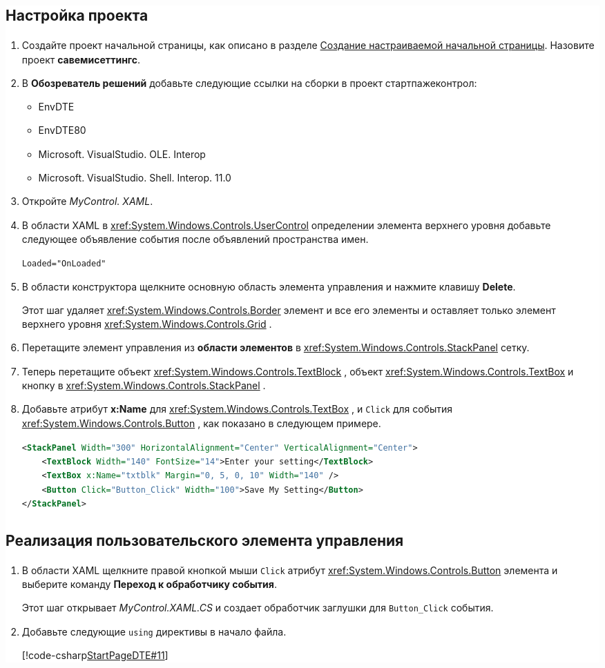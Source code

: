 ## <a name="set-up-the-project"></a>Настройка проекта

1. Создайте проект начальной страницы, как описано в разделе [Создание настраиваемой начальной страницы](creating-a-custom-start-page.md). Назовите проект **савемисеттингс**.

2. В **Обозреватель решений** добавьте следующие ссылки на сборки в проект стартпажеконтрол:

    - EnvDTE

    - EnvDTE80

    - Microsoft. VisualStudio. OLE. Interop

    - Microsoft. VisualStudio. Shell. Interop. 11.0

3. Откройте *MyControl. XAML*.

4. В области XAML в <xref:System.Windows.Controls.UserControl> определении элемента верхнего уровня добавьте следующее объявление события после объявлений пространства имен.

    ```xml
    Loaded="OnLoaded"
    ```

5. В области конструктора щелкните основную область элемента управления и нажмите клавишу **Delete**.

     Этот шаг удаляет <xref:System.Windows.Controls.Border> элемент и все его элементы и оставляет только элемент верхнего уровня <xref:System.Windows.Controls.Grid> .

6. Перетащите элемент управления из **области элементов** в <xref:System.Windows.Controls.StackPanel> сетку.

7. Теперь перетащите объект <xref:System.Windows.Controls.TextBlock> , объект <xref:System.Windows.Controls.TextBox> и кнопку в <xref:System.Windows.Controls.StackPanel> .

8. Добавьте атрибут **x:Name** для <xref:System.Windows.Controls.TextBox> , и `Click` для события <xref:System.Windows.Controls.Button> , как показано в следующем примере.

    ```xml
    <StackPanel Width="300" HorizontalAlignment="Center" VerticalAlignment="Center">
        <TextBlock Width="140" FontSize="14">Enter your setting</TextBlock>
        <TextBox x:Name="txtblk" Margin="0, 5, 0, 10" Width="140" />
        <Button Click="Button_Click" Width="100">Save My Setting</Button>
    </StackPanel>
    ```

## <a name="implement-the-user-control"></a>Реализация пользовательского элемента управления

1. В области XAML щелкните правой кнопкой мыши `Click` атрибут <xref:System.Windows.Controls.Button> элемента и выберите команду **Переход к обработчику события**.

     Этот шаг открывает *MyControl.XAML.CS* и создает обработчик заглушки для `Button_Click` события.

2. Добавьте следующие `using` директивы в начало файла.

     [!code-csharp[StartPageDTE#11](../extensibility/codesnippet/CSharp/walkthrough-saving-user-settings-on-a-start-page_1.cs)]
